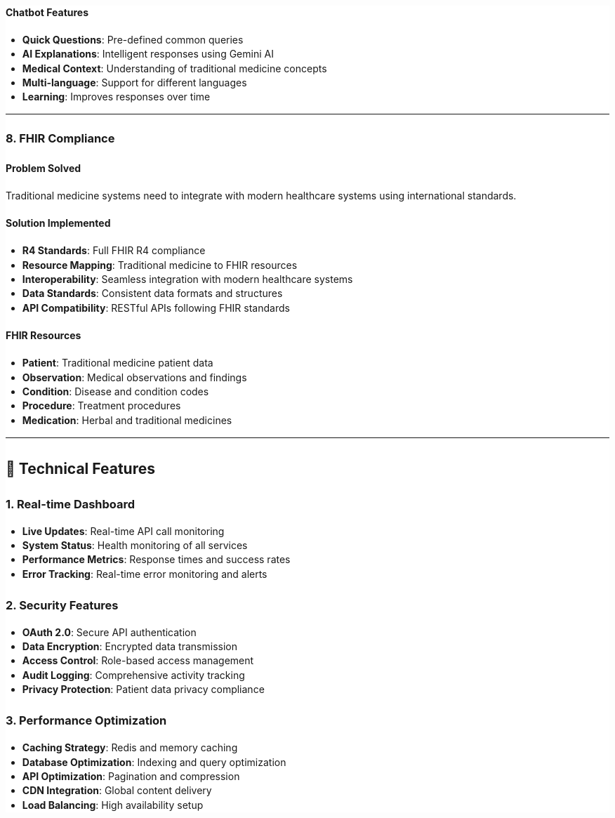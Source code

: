 #### Chatbot Features
- **Quick Questions**: Pre-defined common queries
- **AI Explanations**: Intelligent responses using Gemini AI
- **Medical Context**: Understanding of traditional medicine concepts
- **Multi-language**: Support for different languages
- **Learning**: Improves responses over time

---

### 8. FHIR Compliance

#### Problem Solved
Traditional medicine systems need to integrate with modern healthcare systems using international standards.

#### Solution Implemented
- **R4 Standards**: Full FHIR R4 compliance
- **Resource Mapping**: Traditional medicine to FHIR resources
- **Interoperability**: Seamless integration with modern healthcare systems
- **Data Standards**: Consistent data formats and structures
- **API Compatibility**: RESTful APIs following FHIR standards

#### FHIR Resources
- **Patient**: Traditional medicine patient data
- **Observation**: Medical observations and findings
- **Condition**: Disease and condition codes
- **Procedure**: Treatment procedures
- **Medication**: Herbal and traditional medicines

---

## 🔧 Technical Features

### 1. Real-time Dashboard
- **Live Updates**: Real-time API call monitoring
- **System Status**: Health monitoring of all services
- **Performance Metrics**: Response times and success rates
- **Error Tracking**: Real-time error monitoring and alerts

### 2. Security Features
- **OAuth 2.0**: Secure API authentication
- **Data Encryption**: Encrypted data transmission
- **Access Control**: Role-based access management
- **Audit Logging**: Comprehensive activity tracking
- **Privacy Protection**: Patient data privacy compliance

### 3. Performance Optimization
- **Caching Strategy**: Redis and memory caching
- **Database Optimization**: Indexing and query optimization
- **API Optimization**: Pagination and compression
- **CDN Integration**: Global content delivery
- **Load Balancing**: High availability setup
